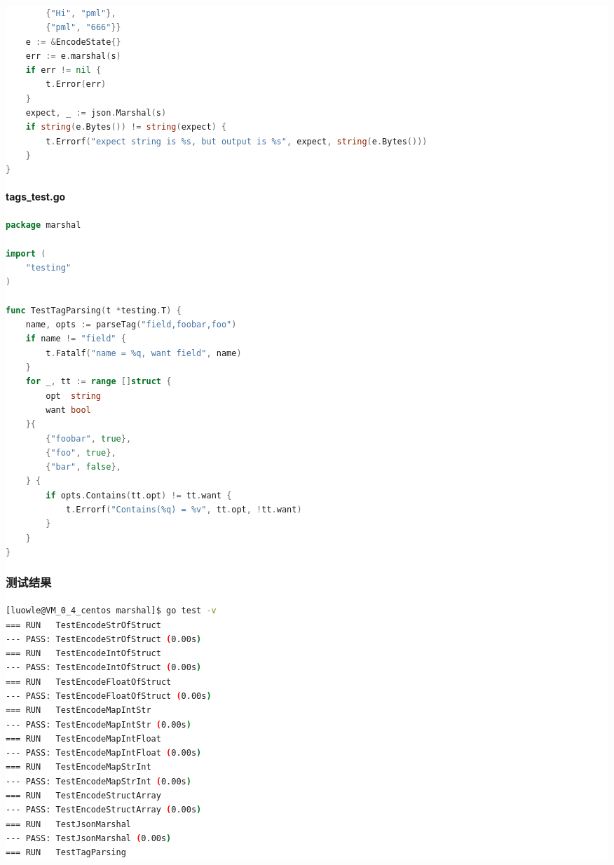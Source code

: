 ```go
		{"Hi", "pml"},
		{"pml", "666"}}
	e := &EncodeState{}
	err := e.marshal(s)
	if err != nil {
		t.Error(err)
	}
	expect, _ := json.Marshal(s)
	if string(e.Bytes()) != string(expect) {
		t.Errorf("expect string is %s, but output is %s", expect, string(e.Bytes()))
	}
}

```
#### tags_test.go
```go
package marshal

import (
	"testing"
)

func TestTagParsing(t *testing.T) {
	name, opts := parseTag("field,foobar,foo")
	if name != "field" {
		t.Fatalf("name = %q, want field", name)
	}
	for _, tt := range []struct {
		opt  string
		want bool
	}{
		{"foobar", true},
		{"foo", true},
		{"bar", false},
	} {
		if opts.Contains(tt.opt) != tt.want {
			t.Errorf("Contains(%q) = %v", tt.opt, !tt.want)
		}
	}
}

```
### 测试结果
```sh
[luowle@VM_0_4_centos marshal]$ go test -v
=== RUN   TestEncodeStrOfStruct
--- PASS: TestEncodeStrOfStruct (0.00s)
=== RUN   TestEncodeIntOfStruct
--- PASS: TestEncodeIntOfStruct (0.00s)
=== RUN   TestEncodeFloatOfStruct
--- PASS: TestEncodeFloatOfStruct (0.00s)
=== RUN   TestEncodeMapIntStr
--- PASS: TestEncodeMapIntStr (0.00s)
=== RUN   TestEncodeMapIntFloat
--- PASS: TestEncodeMapIntFloat (0.00s)
=== RUN   TestEncodeMapStrInt
--- PASS: TestEncodeMapStrInt (0.00s)
=== RUN   TestEncodeStructArray
--- PASS: TestEncodeStructArray (0.00s)
=== RUN   TestJsonMarshal
--- PASS: TestJsonMarshal (0.00s)
=== RUN   TestTagParsing
```